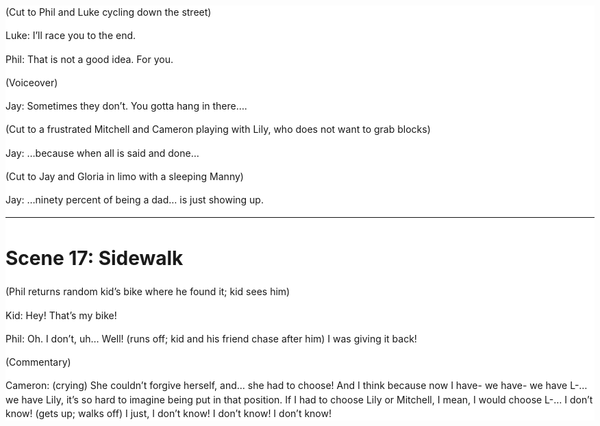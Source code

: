 (Cut to Phil and Luke cycling down the street)

Luke: I’ll race you to the end.

Phil: That is not a good idea. For you.

(Voiceover)

Jay: Sometimes they don’t. You gotta hang in there….

(Cut to a frustrated Mitchell and Cameron playing with Lily, who does not want to grab blocks)

Jay: …because when all is said and done…

(Cut to Jay and Gloria in limo with a sleeping Manny)

Jay: …ninety percent of being a dad… is just showing up.

--------------------- 

# **Scene 17: Sidewalk**

(Phil returns random kid’s bike where he found it; kid sees him)

Kid: Hey! That’s my bike!

Phil: Oh. I don’t, uh… Well! (runs off; kid and his friend chase after him) I was giving it back!

(Commentary)

Cameron: (crying) She couldn’t forgive herself, and… she had to choose! And I think because now I have- we have- we have L-… we have Lily, it’s so hard to imagine being put in that position. If I had to choose Lily or Mitchell, I mean, I would choose L-… I don’t know! (gets up; walks off) I just, I don’t know! I don’t know! I don’t know!
